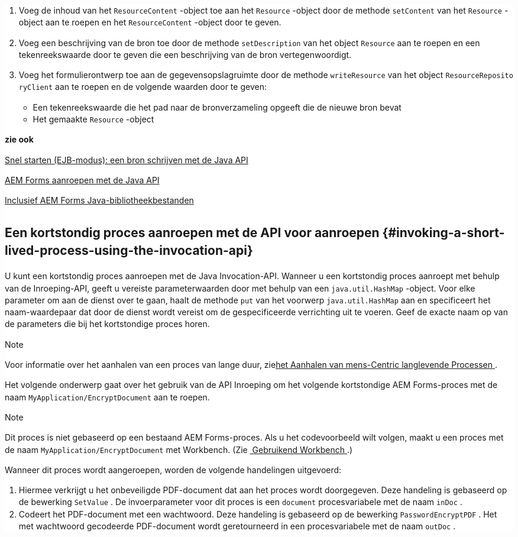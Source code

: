 1. Voeg de inhoud van het `ResourceContent` -object toe aan het `Resource` -object door de methode `setContent` van het `Resource` -object aan te roepen en het `ResourceContent` -object door te geven.
1. Voeg een beschrijving van de bron toe door de methode `setDescription` van het object `Resource` aan te roepen en een tekenreekswaarde door te geven die een beschrijving van de bron vertegenwoordigt.
1. Voeg het formulierontwerp toe aan de gegevensopslagruimte door de methode `writeResource` van het object `ResourceRepositoryClient` aan te roepen en de volgende waarden door te geven:

   * Een tekenreekswaarde die het pad naar de bronverzameling opgeeft die de nieuwe bron bevat
   * Het gemaakte `Resource` -object

**zie ook**

[Snel starten (EJB-modus): een bron schrijven met de Java API](/help/forms/developing/repository-service-api-quick-starts.md#quick-start-soap-mode-writing-a-resource-using-the-java-api)

[AEM Forms aanroepen met de Java API](invoking-aem-forms-using-java.md#invoking-aem-forms-using-the-java-api)

[Inclusief AEM Forms Java-bibliotheekbestanden](invoking-aem-forms-using-java.md#including-aem-forms-java-library-files)

## Een kortstondig proces aanroepen met de API voor aanroepen {#invoking-a-short-lived-process-using-the-invocation-api}

U kunt een kortstondig proces aanroepen met de Java Invocation-API. Wanneer u een kortstondig proces aanroept met behulp van de Inroeping-API, geeft u vereiste parameterwaarden door met behulp van een `java.util.HashMap` -object. Voor elke parameter om aan de dienst over te gaan, haalt de methode `put` van het voorwerp `java.util.HashMap` aan en specificeert het naam-waardepaar dat door de dienst wordt vereist om de gespecificeerde verrichting uit te voeren. Geef de exacte naam op van de parameters die bij het kortstondige proces horen.

>[!NOTE]
>
>Voor informatie over het aanhalen van een proces van lange duur, zie [&#x200B; het Aanhalen van mens-Centric langlevende Processen &#x200B;](/help/forms/developing/invoking-human-centric-long-lived.md#invoking-human-centric-long-lived-processes).

Het volgende onderwerp gaat over het gebruik van de API Inroeping om het volgende kortstondige AEM Forms-proces met de naam `MyApplication/EncryptDocument` aan te roepen.

>[!NOTE]
>
>Dit proces is niet gebaseerd op een bestaand AEM Forms-proces. Als u het codevoorbeeld wilt volgen, maakt u een proces met de naam `MyApplication/EncryptDocument` met Workbench. (Zie [&#x200B; Gebruikend Workbench &#x200B;](https://www.adobe.com/go/learn_aemforms_workbench_63).)

Wanneer dit proces wordt aangeroepen, worden de volgende handelingen uitgevoerd:

1. Hiermee verkrijgt u het onbeveiligde PDF-document dat aan het proces wordt doorgegeven. Deze handeling is gebaseerd op de bewerking `SetValue` . De invoerparameter voor dit proces is een `document` procesvariabele met de naam `inDoc` .
1. Codeert het PDF-document met een wachtwoord. Deze handeling is gebaseerd op de bewerking `PasswordEncryptPDF` . Het met wachtwoord gecodeerde PDF-document wordt geretourneerd in een procesvariabele met de naam `outDoc` .
